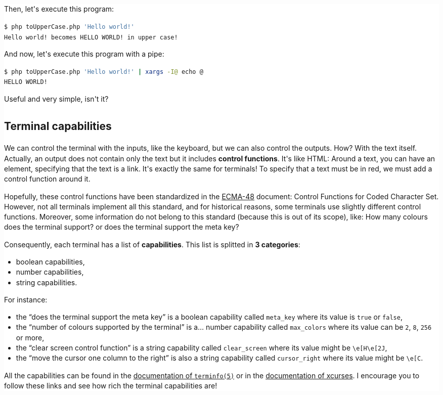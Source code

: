 Then, let's execute this program:

```sh
$ php toUpperCase.php 'Hello world!'
Hello world! becomes HELLO WORLD! in upper case!
```

And now, let's execute this program with a pipe:

```sh
$ php toUpperCase.php 'Hello world!' | xargs -I@ echo @
HELLO WORLD!
```

Useful and very simple, isn't it?

## Terminal capabilities

We can control the terminal with the inputs, like the keyboard, but we
can also control the outputs. How? With the text itself. Actually, an
output does not contain only the text but it includes **control
functions**. It's like HTML: Around a text, you can have an element,
specifying that the text is a link. It's exactly the same for terminals!
To specify that a text must be in red, we must add a control function
around it.

Hopefully, these control functions have been standardized in the
[ECMA-48](http://www.ecma-international.org/publications/files/ECMA-ST/Ecma-048.pdf)
document: Control Functions for Coded Character Set. However, not all
terminals implement all this standard, and for historical reasons, some
terminals use slightly different control functions. Moreover, some
information do not belong to this standard (because this is out of its
scope), like: How many colours does the terminal support? or does the
terminal support the meta key?

Consequently, each terminal has a list of **capabilities**. This list is
splitted in **3 categories**:

- boolean capabilities,
- number capabilities,
- string capabilities.

For instance:

- the “does the terminal support the meta key” is a boolean capability
  called `meta_key` where its value is `true` or `false`,
- the “number of colours supported by the terminal” is a… number
  capability called `max_colors` where its value can be `2`, `8`, `256`
  or more,
- the “clear screen control function” is a string capability called
  `clear_screen` where its value might be `\e[H\e[2J`,
- the “move the cursor one column to the right” is also a string
  capability called `cursor_right` where its value might be `\e[C`.

All the capabilities can be found in the [documentation of
`terminfo(5)`](http://www.freebsd.org/cgi/man.cgi?query=terminfo&sektion=5)
or in the [documentation of
xcurses](http://pubs.opengroup.org/onlinepubs/7908799/xcurses/terminfo.html).
I encourage you to follow these links and see how rich the terminal
capabilities are!
